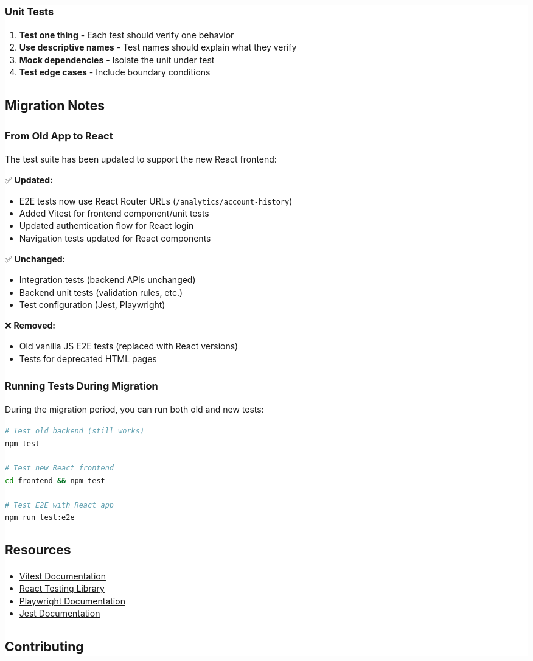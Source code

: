 ### Unit Tests

1. **Test one thing** - Each test should verify one behavior
2. **Use descriptive names** - Test names should explain what they verify
3. **Mock dependencies** - Isolate the unit under test
4. **Test edge cases** - Include boundary conditions

## Migration Notes

### From Old App to React

The test suite has been updated to support the new React frontend:

✅ **Updated:**
- E2E tests now use React Router URLs (`/analytics/account-history`)
- Added Vitest for frontend component/unit tests
- Updated authentication flow for React login
- Navigation tests updated for React components

✅ **Unchanged:**
- Integration tests (backend APIs unchanged)
- Backend unit tests (validation rules, etc.)
- Test configuration (Jest, Playwright)

❌ **Removed:**
- Old vanilla JS E2E tests (replaced with React versions)
- Tests for deprecated HTML pages

### Running Tests During Migration

During the migration period, you can run both old and new tests:

```bash
# Test old backend (still works)
npm test

# Test new React frontend
cd frontend && npm test

# Test E2E with React app
npm run test:e2e
```

## Resources

- [Vitest Documentation](https://vitest.dev/)
- [React Testing Library](https://testing-library.com/react)
- [Playwright Documentation](https://playwright.dev/)
- [Jest Documentation](https://jestjs.io/)

## Contributing
